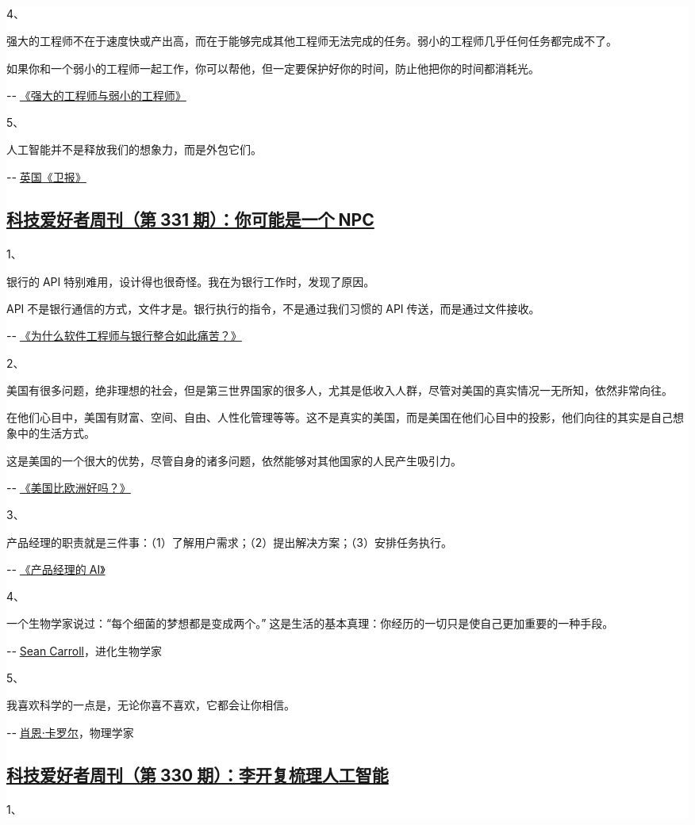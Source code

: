 4、

强大的工程师不在于速度快或产出高，而在于能够完成其他工程师无法完成的任务。弱小的工程师几乎任何任务都完成不了。

如果你和一个弱小的工程师一起工作，你可以帮他，但一定要保护好你的时间，防止他把你的时间都消耗光。

-- [《强大的工程师与弱小的工程师》](https://www.seangoedecke.com/weak-engineers/)

5、

人工智能并不是释放我们的想象力，而是外包它们。

-- [英国《卫报》](https://www.theguardian.com/technology/2024/nov/16/ai-isnt-about-unleashing-our-imaginations-its-about-outsourcing-them-the-real-purpose-is-profit)


## [科技爱好者周刊（第 331 期）：你可能是一个 NPC](https://github.com/ruanyf/weekly/blob/master/docs/issue-331.md#言论)


1、

银行的 API 特别难用，设计得也很奇怪。我在为银行工作时，发现了原因。

API 不是银行通信的方式，文件才是。银行执行的指令，不是通过我们习惯的 API 传送，而是通过文件接收。

-- [《为什么软件工程师与银行整合如此痛苦？》](https://blog.svapnil.com/p/where-bank-apis-fall-short)

2、

美国有很多问题，绝非理想的社会，但是第三世界国家的很多人，尤其是低收入人群，尽管对美国的真实情况一无所知，依然非常向往。

在他们心目中，美国有财富、空间、自由、人性化管理等等。这不是真实的美国，而是美国在他们心目中的投影，他们向往的其实是自己想象中的生活方式。

这是美国的一个很大的优势，尽管自身的诸多问题，依然能够对其他国家的人民产生吸引力。

-- [《美国比欧洲好吗？》](https://walkingtheworld.substack.com/p/us-is-better-than-europe)

3、

产品经理的职责就是三件事：（1）了解用户需求；（2）提出解决方案；（3）安排任务执行。

-- [《产品经理的 AI》](https://productme.org/posts/ai-for-product-managers)

4、

一个生物学家说过：“每个细菌的梦想都是变成两个。” 这是生活的基本真理：你经历的一切只是使自己更加重要的一种手段。

-- [Sean Carroll](https://nautil.us/the-sean-carrolls-explain-the-universe-1171296/)，进化生物学家

5、

我喜欢科学的一点是，无论你喜不喜欢，它都会让你相信。

-- [肖恩·卡罗尔](https://nautil.us/the-sean-carrolls-explain-the-universe-1171296/)，物理学家


## [科技爱好者周刊（第 330 期）：李开复梳理人工智能](https://github.com/ruanyf/weekly/blob/master/docs/issue-330.md#言论)


1、
